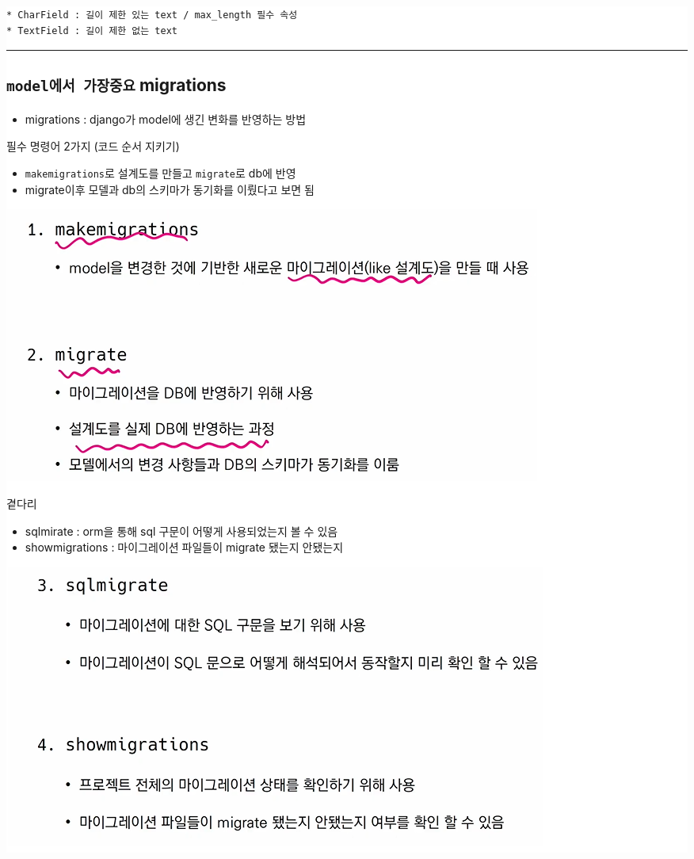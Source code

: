     * CharField : 길이 제한 있는 text / max_length 필수 속성
    * TextField : 길이 제한 없는 text

---

## `model에서 가장중요` migrations

* migrations : django가 model에 생긴 변화를 반영하는 방법

필수 명령어 2가지 (코드 순서 지키기)

* `makemigrations`로 설계도를 만들고 `migrate`로 db에 반영
* migrate이후 모델과 db의 스키마가 동기화를 이뤘다고 보면 됨

![image-20220414154931548](0406%20%EC%88%98%EC%9A%94%EC%9D%BC%20Django%20Form%20PPT%20%EC%A0%95%EB%A6%AC.assets/image-20220414154931548.png)

곁다리

* sqlmirate : orm을 통해 sql 구문이 어떻게 사용되었는지 볼 수 있음
* showmigrations : 마이그레이션 파일들이 migrate 됐는지 안됐는지

![image-20220414155021546](0406%20%EC%88%98%EC%9A%94%EC%9D%BC%20Django%20Form%20PPT%20%EC%A0%95%EB%A6%AC.assets/image-20220414155021546.png)
